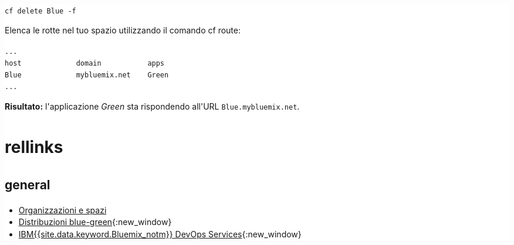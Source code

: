   ```
  cf delete Blue -f
  ```
  
  Elenca le rotte nel tuo spazio utilizzando il comando cf route:
  
  ```
  ...
  host             domain           apps
  Blue             mybluemix.net    Green
  ...
  ```
  
  **Risultato:** l'applicazione *Green* sta rispondendo all'URL `Blue.mybluemix.net`.


# rellinks
## general 
* [Organizzazioni e spazi](../acctmgmt/index.html#organdspaces)
* [Distribuzioni blue-green](http://martinfowler.com/bliki/BlueGreenDeployment.html){:new_window}
* [IBM{{site.data.keyword.Bluemix_notm}} DevOps
Services](https://hub.jazz.net/){:new_window}
